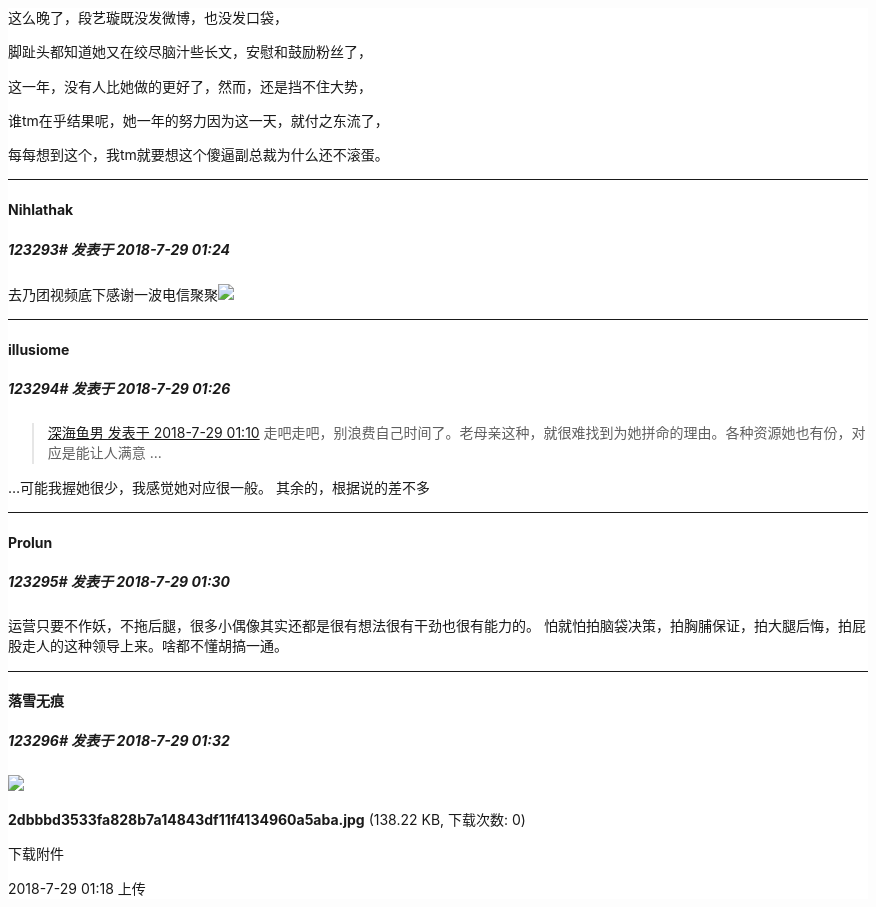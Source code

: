 
这么晚了，段艺璇既没发微博，也没发口袋，

脚趾头都知道她又在绞尽脑汁些长文，安慰和鼓励粉丝了，

这一年，没有人比她做的更好了，然而，还是挡不住大势，

谁tm在乎结果呢，她一年的努力因为这一天，就付之东流了，


每每想到这个，我tm就要想这个傻逼副总裁为什么还不滚蛋。


-----

####  Nihlathak  
##### 123293#       发表于 2018-7-29 01:24


去乃团视频底下感谢一波电信聚聚<img src="https://static.saraba1st.com/image/smiley/face2017/068.png" referrerpolicy="no-referrer">


-----

####  illusiome  
##### 123294#       发表于 2018-7-29 01:26


<blockquote><a href="httphttps://bbs.saraba1st.com/2b/forum.php?mod=redirect&amp;goto=findpost&amp;pid=40476347&amp;ptid=1105387" target="_blank">深海鱼男 发表于 2018-7-29 01:10</a>
走吧走吧，别浪费自己时间了。老母亲这种，就很难找到为她拼命的理由。各种资源她也有份，对应是能让人满意 ...</blockquote>
…可能我握她很少，我感觉她对应很一般。
其余的，根据说的差不多


-----

####  Prolun  
##### 123295#       发表于 2018-7-29 01:30


运营只要不作妖，不拖后腿，很多小偶像其实还都是很有想法很有干劲也很有能力的。
怕就怕拍脑袋决策，拍胸脯保证，拍大腿后悔，拍屁股走人的这种领导上来。啥都不懂胡搞一通。


-----

####  落雪无痕  
##### 123296#       发表于 2018-7-29 01:32


<img src="https://img.saraba1st.com/forum/201807/29/011833rtti8vvttxzpvnto.jpg" referrerpolicy="no-referrer">


<strong>2dbbbd3533fa828b7a14843df11f4134960a5aba.jpg</strong> (138.22 KB, 下载次数: 0)

下载附件

2018-7-29 01:18 上传
